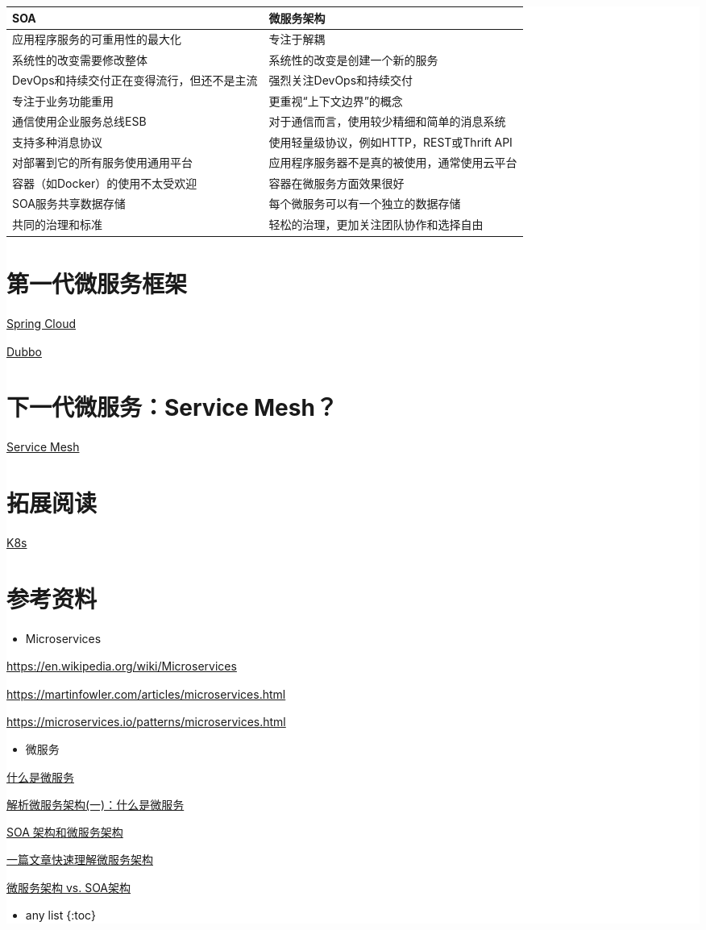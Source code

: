 | SOA	                                       | 微服务架构 |
|:---|:---|
| 应用程序服务的可重用性的最大化	           |    专注于解耦 |
| 系统性的改变需要修改整体	               |   系统性的改变是创建一个新的服务 |
| DevOps和持续交付正在变得流行，但还不是主流 | 	  强烈关注DevOps和持续交付 |
| 专注于业务功能重用	                       |  更重视“上下文边界”的概念 |
| 通信使用企业服务总线ESB	                   |  对于通信而言，使用较少精细和简单的消息系统 |
| 支持多种消息协议	                       |  使用轻量级协议，例如HTTP，REST或Thrift API |
| 对部署到它的所有服务使用通用平台	       |    应用程序服务器不是真的被使用，通常使用云平台 |
| 容器（如Docker）的使用不太受欢迎	       |   容器在微服务方面效果很好 |
| SOA服务共享数据存储	                       |  每个微服务可以有一个独立的数据存储 |
| 共同的治理和标准	                       |  轻松的治理，更加关注团队协作和选择自由 |

# 第一代微服务框架

[Spring Cloud](https://houbb.github.io/2018/09/06/spring-cloud)

[Dubbo](https://houbb.github.io/2016/09/25/dubbo)

# 下一代微服务：Service Mesh？

[Service Mesh](https://houbb.github.io/2018/09/06/service-mesh)

# 拓展阅读

[K8s](https://houbb.github.io/2018/08/18/k8)

# 参考资料

- Microservices

https://en.wikipedia.org/wiki/Microservices

https://martinfowler.com/articles/microservices.html

https://microservices.io/patterns/microservices.html

- 微服务

[什么是微服务](https://blog.csdn.net/wuxiaobingandbob/article/details/78642020)

[解析微服务架构(一)：什么是微服务](https://www.ibm.com/developerworks/community/blogs/3302cc3b-074e-44da-90b1-5055f1dc0d9c/entry/%E8%A7%A3%E6%9E%90%E5%BE%AE%E6%9C%8D%E5%8A%A1%E6%9E%B6%E6%9E%84_%E4%B8%80_%E4%BB%80%E4%B9%88%E6%98%AF%E5%BE%AE%E6%9C%8D%E5%8A%A1?lang=en)

[SOA 架构和微服务架构](https://zhuanlan.zhihu.com/p/38878840)

[一篇文章快速理解微服务架构](http://dockone.io/article/3687)

[微服务架构 vs. SOA架构](https://blog.csdn.net/chszs/article/details/78515231)

* any list
{:toc}